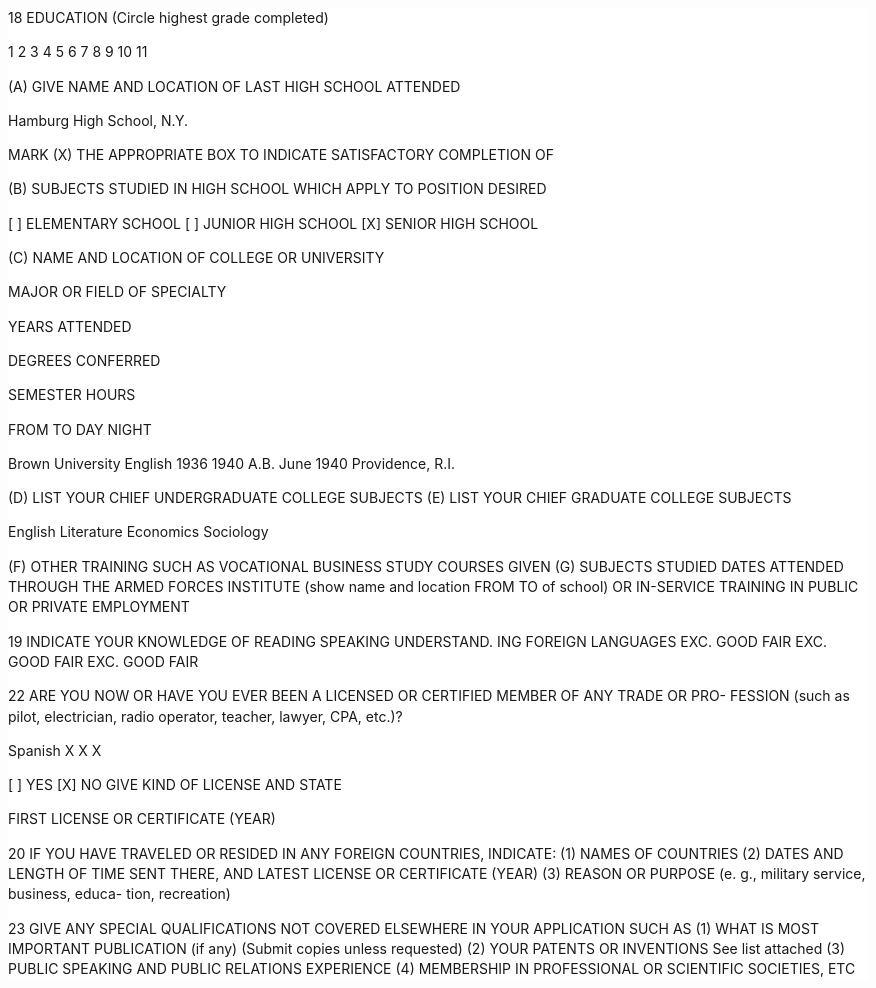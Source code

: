 
18 EDUCATION (Circle highest grade completed)

1 2 3 4 5 6 7 8 9 10 11

(A) GIVE NAME AND LOCATION OF LAST HIGH SCHOOL ATTENDED

Hamburg High School, N.Y.

MARK (X) THE APPROPRIATE BOX TO INDICATE SATISFACTORY COMPLETION OF

(B) SUBJECTS STUDIED IN HIGH SCHOOL WHICH APPLY TO POSITION DESIRED

[ ] ELEMENTARY SCHOOL [ ] JUNIOR HIGH SCHOOL [X] SENIOR HIGH SCHOOL

(C) NAME AND LOCATION OF COLLEGE OR UNIVERSITY

MAJOR OR FIELD OF SPECIALTY

YEARS ATTENDED

DEGREES CONFERRED

SEMESTER HOURS

FROM TO DAY NIGHT

Brown University English 1936 1940 A.B. June 1940
Providence, R.I.

(D) LIST YOUR CHIEF UNDERGRADUATE COLLEGE SUBJECTS (E) LIST YOUR CHIEF GRADUATE COLLEGE SUBJECTS

English Literature
Economics
Sociology

(F) OTHER TRAINING SUCH AS VOCATIONAL BUSINESS STUDY COURSES GIVEN (G) SUBJECTS STUDIED DATES ATTENDED
THROUGH THE ARMED FORCES INSTITUTE (show name and location FROM TO
of school) OR IN-SERVICE TRAINING IN PUBLIC OR PRIVATE EMPLOYMENT

19 INDICATE YOUR KNOWLEDGE OF READING SPEAKING UNDERSTAND. ING
FOREIGN LANGUAGES EXC. GOOD FAIR EXC. GOOD FAIR EXC. GOOD FAIR

22 ARE YOU NOW OR HAVE YOU EVER BEEN A LICENSED OR CERTIFIED MEMBER OF ANY TRADE OR PRO-
FESSION (such as pilot, electrician, radio operator, teacher, lawyer, CPA, etc.)?

Spanish X X X

[ ] YES [X] NO GIVE KIND OF LICENSE AND STATE

FIRST LICENSE OR CERTIFICATE (YEAR)

20 IF YOU HAVE TRAVELED OR RESIDED IN ANY FOREIGN COUNTRIES, INDICATE:
(1) NAMES OF COUNTRIES (2) DATES AND LENGTH OF TIME SENT THERE, AND LATEST LICENSE OR CERTIFICATE (YEAR)
(3) REASON OR PURPOSE (e. g., military service, business, educa-
tion, recreation)

23 GIVE ANY SPECIAL QUALIFICATIONS NOT COVERED ELSEWHERE IN YOUR APPLICATION SUCH AS
(1) WHAT IS MOST IMPORTANT PUBLICATION (if any) (Submit copies unless requested)
(2) YOUR PATENTS OR INVENTIONS
See list attached (3) PUBLIC SPEAKING AND PUBLIC RELATIONS EXPERIENCE
(4) MEMBERSHIP IN PROFESSIONAL OR SCIENTIFIC SOCIETIES, ETC
